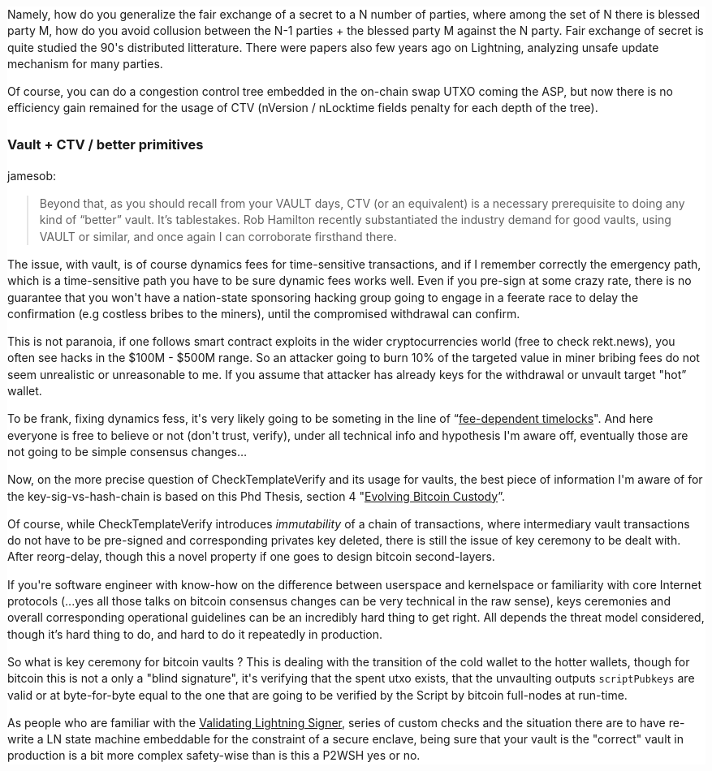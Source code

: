 Namely, how do you generalize the fair exchange of a secret to a N number of parties, where among the set of N there is blessed party M, how do you avoid collusion between the N-1 parties + the blessed party M against the N party. Fair exchange of secret is quite studied the 90's distributed litterature. There were papers also few years ago on Lightning, analyzing unsafe update mechanism for many parties.

Of course, you can do a congestion control tree embedded in the on-chain swap UTXO coming the ASP, but now there is no efficiency gain remained for the usage of CTV (nVersion / nLocktime fields penalty for each depth of the tree).

### Vault + CTV / better primitives

jamesob:
> Beyond that, as you should recall from your VAULT days, CTV (or an equivalent)
> is a necessary prerequisite to doing any kind of “better” vault. It’s tablestakes.
> Rob Hamilton recently substantiated the industry demand for good vaults, using
> VAULT or similar, and once again I can corroborate firsthand there.

The issue, with vault, is of course dynamics fees for time-sensitive transactions, and if I remember correctly the emergency path, which is a time-sensitive path you have to be sure dynamic fees works well. Even if you pre-sign at some crazy rate, there is no guarantee that you won't have a nation-state sponsoring hacking group going to engage in a feerate race to delay the confirmation (e.g costless bribes to the miners), until the compromised withdrawal can confirm.

This is not paranoia, if one follows smart contract exploits in the wider cryptocurrencies world (free to check rekt.news), you often see hacks in the $100M - $500M range. So an attacker going to burn 10% of the targeted value in miner bribing fees do not seem unrealistic or unreasonable to me. If you assume that attacker has already keys for the withdrawal or unvault target "hot” wallet.

To be frank, fixing dynamics fess, it's very likely going to be someting in the line of “[fee-dependent timelocks](https://bitcoinops.org/en/newsletters/2024/01/03/#fee-dependent-timelocks)". And here everyone is free to believe or not (don't trust, verify), under all technical info and hypothesis I'm aware off, eventually those are not going to be simple consensus changes…

Now, on the more precise question of CheckTemplateVerify and its usage for vaults, the best piece of information I'm aware of for the key-sig-vs-hash-chain is based on this Phd Thesis, section 4 "[Evolving Bitcoin Custody](https://arxiv.org/pdf/2310.11911)”.

Of course, while CheckTemplateVerify introduces _immutability_ of a chain of transactions, where intermediary vault transactions do not have to be pre-signed and corresponding privates key deleted, there is still the issue of key ceremony to be dealt with. After reorg-delay, though this a novel property if one goes to design bitcoin second-layers.

If you're software engineer with know-how on the difference between userspace and kernelspace or familiarity with core Internet protocols (...yes all those talks on bitcoin consensus changes can be very technical in the raw sense), keys ceremonies and overall corresponding operational guidelines can be an incredibly hard thing to get right. All depends the threat model considered, though it’s hard thing to do, and hard to do it repeatedly in production.

So what is key ceremony for bitcoin vaults ? This is dealing with the transition of the cold wallet to the hotter wallets, though for bitcoin this is not a only a "blind signature", it's verifying that the spent utxo exists, that the unvaulting outputs `scriptPubkeys` are valid or at byte-for-byte equal to the one that are going to be verified by the Script by bitcoin full-nodes at run-time.

As people who are familiar with the [Validating Lightning Signer](https://vls.tech/), series of custom checks and the situation there are to have re-write a LN state machine embeddable for the constraint of a secure enclave, being sure that your vault is the "correct" vault in production is a bit more complex safety-wise than is this a P2WSH yes or no.
